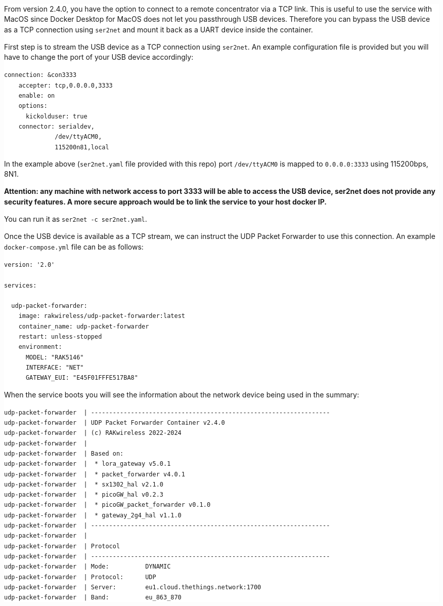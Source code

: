 From version 2.4.0, you have the option to connect to a remote concentrator via a TCP link. This is useful to use the service with MacOS since Docker Desktop for MacOS does not let you passthrough USB devices. Therefore you can bypass the USB device as a TCP connection using `ser2net` and mount it back as a UART device inside the container.

First step is to stream the USB device as a TCP connection using `ser2net`. An example configuration file is provided but you will have to change the port of your USB device accordingly:

```
connection: &con3333
    accepter: tcp,0.0.0.0,3333
    enable: on
    options:
      kickolduser: true
    connector: serialdev,
              /dev/ttyACM0,
              115200n81,local
```

In the example above (`ser2net.yaml` file provided with this repo) port `/dev/ttyACM0` is mapped to `0.0.0.0:3333` using 115200bps, 8N1. 

**Attention: any machine with network access to port 3333 will be able to access the USB device, ser2net does not provide any security features. A more secure approach would be to link the service to your host docker IP.**

You can run it as `ser2net -c ser2net.yaml`. 

Once the USB device is available as a TCP stream, we can instruct the UDP Packet Forwarder to use this connection. An example `docker-compose.yml` file can be as follows:

```
version: '2.0'

services:

  udp-packet-forwarder:
    image: rakwireless/udp-packet-forwarder:latest
    container_name: udp-packet-forwarder
    restart: unless-stopped
    environment:
      MODEL: "RAK5146"
      INTERFACE: "NET"
      GATEWAY_EUI: "E45F01FFFE517BA8"
```

When the service boots you will see the information about the network device being used in the summary:

```
udp-packet-forwarder  | ------------------------------------------------------------------
udp-packet-forwarder  | UDP Packet Forwarder Container v2.4.0
udp-packet-forwarder  | (c) RAKwireless 2022-2024
udp-packet-forwarder  | 
udp-packet-forwarder  | Based on:
udp-packet-forwarder  |  * lora_gateway v5.0.1
udp-packet-forwarder  |  * packet_forwarder v4.0.1
udp-packet-forwarder  |  * sx1302_hal v2.1.0
udp-packet-forwarder  |  * picoGW_hal v0.2.3
udp-packet-forwarder  |  * picoGW_packet_forwarder v0.1.0
udp-packet-forwarder  |  * gateway_2g4_hal v1.1.0
udp-packet-forwarder  | ------------------------------------------------------------------
udp-packet-forwarder  | 
udp-packet-forwarder  | Protocol
udp-packet-forwarder  | ------------------------------------------------------------------
udp-packet-forwarder  | Mode:          DYNAMIC
udp-packet-forwarder  | Protocol:      UDP
udp-packet-forwarder  | Server:        eu1.cloud.thethings.network:1700
udp-packet-forwarder  | Band:          eu_863_870
```